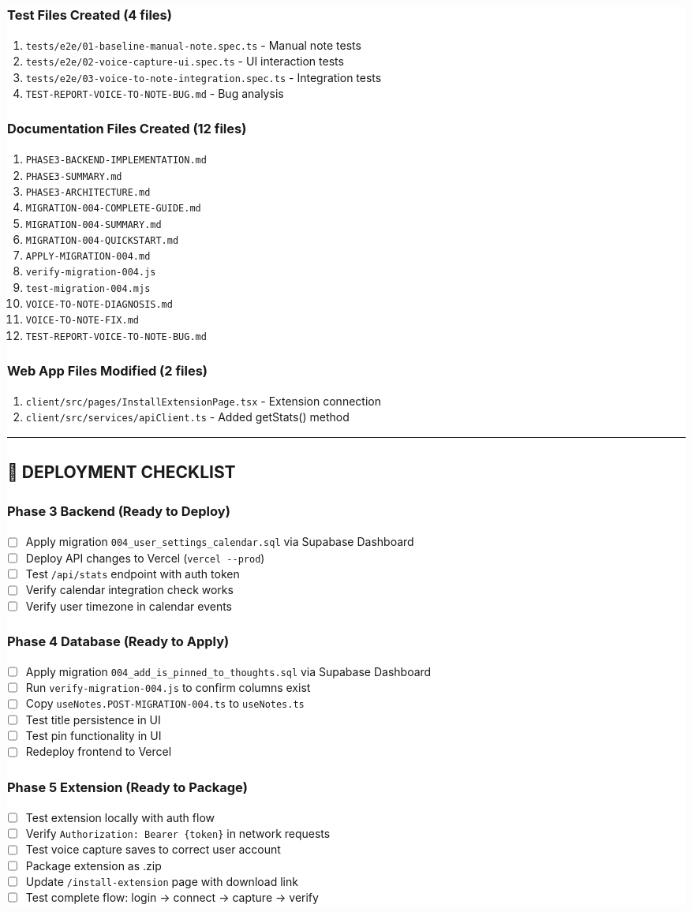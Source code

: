 ### Test Files Created (4 files)
1. `tests/e2e/01-baseline-manual-note.spec.ts` - Manual note tests
2. `tests/e2e/02-voice-capture-ui.spec.ts` - UI interaction tests
3. `tests/e2e/03-voice-to-note-integration.spec.ts` - Integration tests
4. `TEST-REPORT-VOICE-TO-NOTE-BUG.md` - Bug analysis

### Documentation Files Created (12 files)
1. `PHASE3-BACKEND-IMPLEMENTATION.md`
2. `PHASE3-SUMMARY.md`
3. `PHASE3-ARCHITECTURE.md`
4. `MIGRATION-004-COMPLETE-GUIDE.md`
5. `MIGRATION-004-SUMMARY.md`
6. `MIGRATION-004-QUICKSTART.md`
7. `APPLY-MIGRATION-004.md`
8. `verify-migration-004.js`
9. `test-migration-004.mjs`
10. `VOICE-TO-NOTE-DIAGNOSIS.md`
11. `VOICE-TO-NOTE-FIX.md`
12. `TEST-REPORT-VOICE-TO-NOTE-BUG.md`

### Web App Files Modified (2 files)
1. `client/src/pages/InstallExtensionPage.tsx` - Extension connection
2. `client/src/services/apiClient.ts` - Added getStats() method

---

## 🚀 DEPLOYMENT CHECKLIST

### Phase 3 Backend (Ready to Deploy)
- [ ] Apply migration `004_user_settings_calendar.sql` via Supabase Dashboard
- [ ] Deploy API changes to Vercel (`vercel --prod`)
- [ ] Test `/api/stats` endpoint with auth token
- [ ] Verify calendar integration check works
- [ ] Verify user timezone in calendar events

### Phase 4 Database (Ready to Apply)
- [ ] Apply migration `004_add_is_pinned_to_thoughts.sql` via Supabase Dashboard
- [ ] Run `verify-migration-004.js` to confirm columns exist
- [ ] Copy `useNotes.POST-MIGRATION-004.ts` to `useNotes.ts`
- [ ] Test title persistence in UI
- [ ] Test pin functionality in UI
- [ ] Redeploy frontend to Vercel

### Phase 5 Extension (Ready to Package)
- [ ] Test extension locally with auth flow
- [ ] Verify `Authorization: Bearer {token}` in network requests
- [ ] Test voice capture saves to correct user account
- [ ] Package extension as .zip
- [ ] Update `/install-extension` page with download link
- [ ] Test complete flow: login → connect → capture → verify
